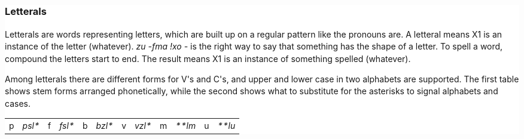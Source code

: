 


### Letterals

Letterals are words representing letters, which are built up on a regular pattern like the pronouns are. A letteral means <span class="latex">X1 is an instance of the letter (whatever)</span>. _<span class="latex">zu -fma !xo - <letteral></span>_ is the right way to say that something has the shape of a letter. To spell a word, compound the letters start to end. The result means <span class="latex">X1 is an instance of something spelled (whatever)</span>. 

Among letterals there are different forms for V's and C's, and upper and lower case in two alphabets are supported. The first table shows stem forms arranged phonetically, while the second shows what to substitute for the asterisks to signal alphabets and cases. 

> 

<table width="75%">
  <tbody>
    <tr>
      <td>
        p
      </td>
      <td>
        <i>
        psl*
        </i>
      </td>
      <td>
        f
      </td>
      <td>
        <i>
        fsl*
        </i>
      </td>
      <td>
        b
      </td>
      <td>
        <i>
        bzl*
        </i>
      </td>
      <td>
        v
      </td>
      <td>
        <i>
        vzl*
        </i>
      </td>
      <td>
        m
      </td>
      <td>
        <i>
        **lm
        </i>
      </td>
      <td>
        u
      </td>
      <td>
        <i>
        **lu